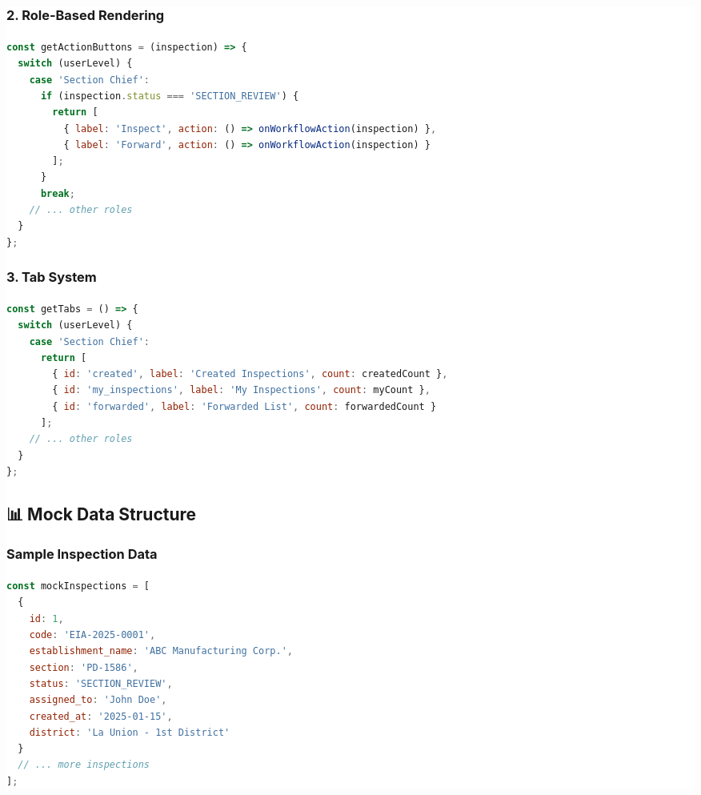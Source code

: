 ### **2. Role-Based Rendering**
```javascript
const getActionButtons = (inspection) => {
  switch (userLevel) {
    case 'Section Chief':
      if (inspection.status === 'SECTION_REVIEW') {
        return [
          { label: 'Inspect', action: () => onWorkflowAction(inspection) },
          { label: 'Forward', action: () => onWorkflowAction(inspection) }
        ];
      }
      break;
    // ... other roles
  }
};
```

### **3. Tab System**
```javascript
const getTabs = () => {
  switch (userLevel) {
    case 'Section Chief':
      return [
        { id: 'created', label: 'Created Inspections', count: createdCount },
        { id: 'my_inspections', label: 'My Inspections', count: myCount },
        { id: 'forwarded', label: 'Forwarded List', count: forwardedCount }
      ];
    // ... other roles
  }
};
```

## 📊 **Mock Data Structure**

### **Sample Inspection Data**
```javascript
const mockInspections = [
  {
    id: 1,
    code: 'EIA-2025-0001',
    establishment_name: 'ABC Manufacturing Corp.',
    section: 'PD-1586',
    status: 'SECTION_REVIEW',
    assigned_to: 'John Doe',
    created_at: '2025-01-15',
    district: 'La Union - 1st District'
  }
  // ... more inspections
];
```
